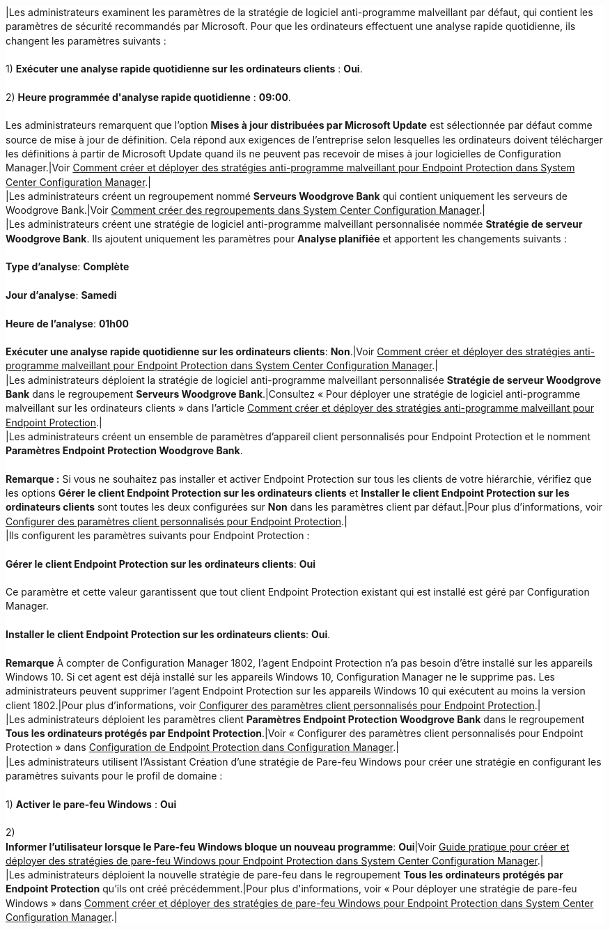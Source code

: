 |Les administrateurs examinent les paramètres de la stratégie de logiciel anti-programme malveillant par défaut, qui contient les paramètres de sécurité recommandés par Microsoft. Pour que les ordinateurs effectuent une analyse rapide quotidienne, ils changent les paramètres suivants :<br /><br /> 1) **Exécuter une analyse rapide quotidienne sur les ordinateurs clients** : **Oui**.<br /><br /> 2) **Heure programmée d'analyse rapide quotidienne** : **09:00**.<br /><br /> Les administrateurs remarquent que l’option **Mises à jour distribuées par Microsoft Update** est sélectionnée par défaut comme source de mise à jour de définition. Cela répond aux exigences de l’entreprise selon lesquelles les ordinateurs doivent télécharger les définitions à partir de Microsoft Update quand ils ne peuvent pas recevoir de mises à jour logicielles de Configuration Manager.|Voir [Comment créer et déployer des stratégies anti-programme malveillant pour Endpoint Protection dans System Center Configuration Manager](endpoint-antimalware-policies.md).|  
|Les administrateurs créent un regroupement nommé **Serveurs Woodgrove Bank** qui contient uniquement les serveurs de Woodgrove Bank.|Voir [Comment créer des regroupements dans System Center Configuration Manager](../../core/clients/manage/collections/create-collections.md).|  
|Les administrateurs créent une stratégie de logiciel anti-programme malveillant personnalisée nommée **Stratégie de serveur Woodgrove Bank**. Ils ajoutent uniquement les paramètres pour **Analyse planifiée** et apportent les changements suivants :<br /><br /> **Type d’analyse**:  **Complète**<br /><br /> **Jour d’analyse**:  **Samedi**<br /><br /> **Heure de l’analyse**: **01h00**<br /><br /> **Exécuter une analyse rapide quotidienne sur les ordinateurs clients**:  **Non**.|Voir [Comment créer et déployer des stratégies anti-programme malveillant pour Endpoint Protection dans System Center Configuration Manager](endpoint-antimalware-policies.md).|  
|Les administrateurs déploient la stratégie de logiciel anti-programme malveillant personnalisée **Stratégie de serveur Woodgrove Bank** dans le regroupement **Serveurs Woodgrove Bank**.|Consultez « Pour déployer une stratégie de logiciel anti-programme malveillant sur les ordinateurs clients » dans l’article [Comment créer et déployer des stratégies anti-programme malveillant pour Endpoint Protection](endpoint-antimalware-policies.md).|  
|Les administrateurs créent un ensemble de paramètres d’appareil client personnalisés pour Endpoint Protection et le nomment **Paramètres Endpoint Protection Woodgrove Bank**.<br /><br /> **Remarque :** Si vous ne souhaitez pas installer et activer Endpoint Protection sur tous les clients de votre hiérarchie, vérifiez que les options **Gérer le client Endpoint Protection sur les ordinateurs clients** et **Installer le client Endpoint Protection sur les ordinateurs clients** sont toutes les deux configurées sur **Non** dans les paramètres client par défaut.|Pour plus d’informations, voir [Configurer des paramètres client personnalisés pour Endpoint Protection](endpoint-protection-configure-client.md).|  
|Ils configurent les paramètres suivants pour Endpoint Protection :<br /><br /> **Gérer le client Endpoint Protection sur les ordinateurs clients**:  **Oui**<br /><br /> Ce paramètre et cette valeur garantissent que tout client Endpoint Protection existant qui est installé est géré par Configuration Manager.<br /><br /> **Installer le client Endpoint Protection sur les ordinateurs clients**:  **Oui**.</br></br>**Remarque** À compter de Configuration Manager 1802, l’agent Endpoint Protection n’a pas besoin d’être installé sur les appareils Windows 10. Si cet agent est déjà installé sur les appareils Windows 10, Configuration Manager ne le supprime pas. Les administrateurs peuvent supprimer l’agent Endpoint Protection sur les appareils Windows 10 qui exécutent au moins la version client 1802.|Pour plus d’informations, voir [Configurer des paramètres client personnalisés pour Endpoint Protection](endpoint-protection-configure-client.md).|  
|Les administrateurs déploient les paramètres client **Paramètres Endpoint Protection Woodgrove Bank** dans le regroupement **Tous les ordinateurs protégés par Endpoint Protection**.|Voir « Configurer des paramètres client personnalisés pour Endpoint Protection » dans [Configuration de Endpoint Protection dans Configuration Manager](endpoint-antimalware-policies.md).|  
|Les administrateurs utilisent l’Assistant Création d’une stratégie de Pare-feu Windows pour créer une stratégie en configurant les paramètres suivants pour le profil de domaine :<br /><br /> 1) **Activer le pare-feu Windows** : **Oui**<br /><br /> 2)<br />                    **Informer l’utilisateur lorsque le Pare-feu Windows bloque un nouveau programme**: **Oui**|Voir [Guide pratique pour créer et déployer des stratégies de pare-feu Windows pour Endpoint Protection dans System Center Configuration Manager](../../protect/deploy-use/create-windows-firewall-policies.md).|  
|Les administrateurs déploient la nouvelle stratégie de pare-feu dans le regroupement **Tous les ordinateurs protégés par Endpoint Protection** qu’ils ont créé précédemment.|Pour plus d'informations, voir « Pour déployer une stratégie de pare-feu Windows » dans [Comment créer et déployer des stratégies de pare-feu Windows pour Endpoint Protection dans System Center Configuration Manager](create-windows-firewall-policies.md).|  